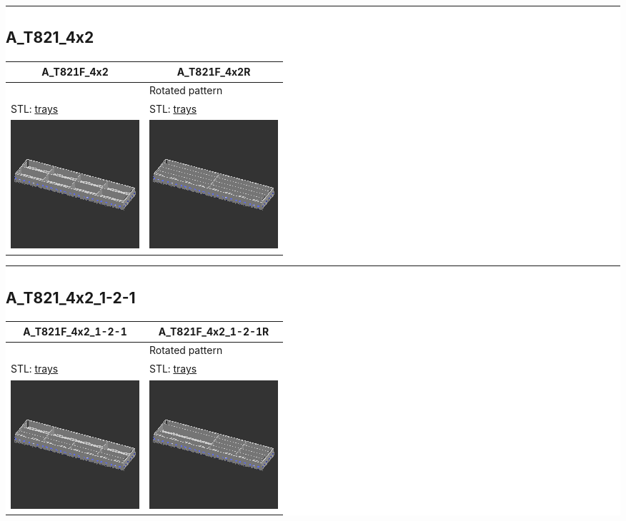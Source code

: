 
---
## A_T821_4x2
| **A_T821F_4x2** | **A_T821F_4x2R** | 
| --- | --- | 
|  | Rotated pattern | 
| STL: [trays](https://github.com/CZDanol/DNLTray/releases/latest/download/DNLTray_A_trays.zip) | STL: [trays](https://github.com/CZDanol/DNLTray/releases/latest/download/DNLTray_A_trays.zip) | 
| ![preview](png/A_T821F_4x2.png) | ![preview](png/A_T821F_4x2R.png) | 


---
## A_T821_4x2_1-2-1
| **A_T821F_4x2_1-2-1** | **A_T821F_4x2_1-2-1R** | 
| --- | --- | 
|  | Rotated pattern | 
| STL: [trays](https://github.com/CZDanol/DNLTray/releases/latest/download/DNLTray_A_trays.zip) | STL: [trays](https://github.com/CZDanol/DNLTray/releases/latest/download/DNLTray_A_trays.zip) | 
| ![preview](png/A_T821F_4x2_1-2-1.png) | ![preview](png/A_T821F_4x2_1-2-1R.png) | 
